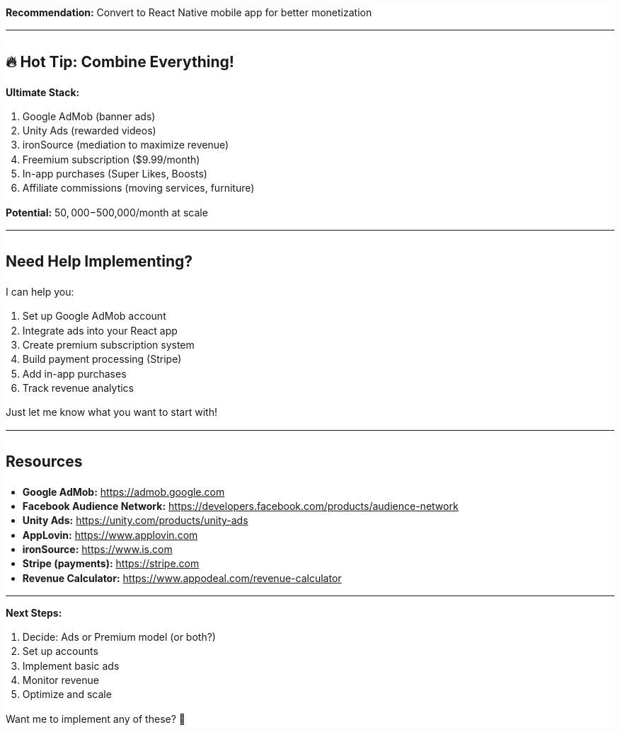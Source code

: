 **Recommendation:** Convert to React Native mobile app for better monetization

---

## 🔥 Hot Tip: Combine Everything!

**Ultimate Stack:**
1. Google AdMob (banner ads)
2. Unity Ads (rewarded videos)
3. ironSource (mediation to maximize revenue)
4. Freemium subscription ($9.99/month)
5. In-app purchases (Super Likes, Boosts)
6. Affiliate commissions (moving services, furniture)

**Potential:** $50,000-$500,000/month at scale

---

## Need Help Implementing?

I can help you:
1. Set up Google AdMob account
2. Integrate ads into your React app
3. Create premium subscription system
4. Build payment processing (Stripe)
5. Add in-app purchases
6. Track revenue analytics

Just let me know what you want to start with!

---

## Resources

- **Google AdMob:** https://admob.google.com
- **Facebook Audience Network:** https://developers.facebook.com/products/audience-network
- **Unity Ads:** https://unity.com/products/unity-ads
- **AppLovin:** https://www.applovin.com
- **ironSource:** https://www.is.com
- **Stripe (payments):** https://stripe.com
- **Revenue Calculator:** https://www.appodeal.com/revenue-calculator

---

**Next Steps:**
1. Decide: Ads or Premium model (or both?)
2. Set up accounts
3. Implement basic ads
4. Monitor revenue
5. Optimize and scale

Want me to implement any of these? 🚀
